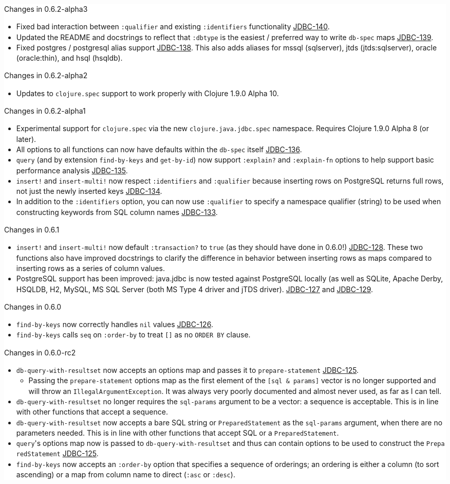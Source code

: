 Changes in 0.6.2-alpha3

* Fixed bad interaction between `:qualifier` and existing `:identifiers` functionality [JDBC-140](http://dev.clojure.org/jira/browse/JDBC-140).
* Updated the README and docstrings to reflect that `:dbtype` is the easiest / preferred way to write `db-spec` maps [JDBC-139](http://dev.clojure.org/jira/browse/JDBC-139).
* Fixed postgres / postgresql alias support [JDBC-138](http://dev.clojure.org/jira/browse/JDBC-138).
  This also adds aliases for mssql (sqlserver), jtds (jtds:sqlserver), oracle (oracle:thin), and hsql (hsqldb).

Changes in 0.6.2-alpha2

* Updates to `clojure.spec` support to work properly with Clojure 1.9.0 Alpha 10.

Changes in 0.6.2-alpha1

* Experimental support for `clojure.spec` via the new `clojure.java.jdbc.spec` namespace. Requires Clojure 1.9.0 Alpha 8 (or later).
* All options to all functions can now have defaults within the `db-spec` itself [JDBC-136](http://dev.clojure.org/jira/browse/JDBC-136).
* `query` (and by extension `find-by-keys` and `get-by-id`) now support `:explain?` and `:explain-fn` options to help support basic performance analysis [JDBC-135](http://dev.clojure.org/jira/browse/JDBC-135).
* `insert!` and `insert-multi!` now respect `:identifiers` and `:qualifier` because inserting rows on PostgreSQL returns full rows, not just the newly inserted keys [JDBC-134](http://dev.clojure.org/jira/browse/JDBC-134).
* In addition to the `:identifiers` option, you can now use `:qualifier` to specify a namespace qualifier (string) to be used when constructing keywords from SQL column names [JDBC-133](http://dev.clojure.org/jira/browse/JDBC-133).

Changes in 0.6.1

* `insert!` and `insert-multi!` now default `:transaction?` to `true` (as they should have done in 0.6.0!) [JDBC-128](http://dev.clojure.org/jira/browse/JDBC-128). These two functions also have improved docstrings to clarify the difference in behavior between inserting rows as maps compared to inserting rows as a series of column values.
* PostgreSQL support has been improved: java.jdbc is now tested against PostgreSQL locally (as well as SQLite, Apache Derby, HSQLDB, H2, MySQL, MS SQL Server (both MS Type 4 driver and jTDS driver). [JDBC-127](http://dev.clojure.org/jira/browse/JDBC-127) and [JDBC-129](http://dev.clojure.org/jira/browse/JDBC-129).

Changes in 0.6.0

* `find-by-keys` now correctly handles `nil` values [JDBC-126](http://dev.clojure.org/jira/browse/JDBC-126).
* `find-by-keys` calls `seq` on `:order-by` to treat `[]` as no `ORDER BY` clause.

Changes in 0.6.0-rc2

* `db-query-with-resultset` now accepts an options map and passes it to `prepare-statement` [JDBC-125](http://dev.clojure.org/jira/browse/JDBC-125).
  - Passing the `prepare-statement` options map as the first element of the `[sql & params]` vector is no longer supported and will throw an `IllegalArgumentException`. It was always very poorly documented and almost never used, as far as I can tell.
* `db-query-with-resultset` no longer requires the `sql-params` argument to be a vector: a sequence is acceptable. This is in line with other functions that accept a sequence.
* `db-query-with-resultset` now accepts a bare SQL string or `PreparedStatement` as the `sql-params` argument, when there are no parameters needed. This is in line with other functions that accept SQL or a `PreparedStatement`.
* `query`'s options map now is passed to `db-query-with-resultset` and thus can contain options to be used to construct the `PreparedStatement` [JDBC-125](http://dev.clojure.org/jira/browse/JDBC-125).
* `find-by-keys` now accepts an `:order-by` option that specifies a sequence of orderings; an ordering is either a column (to sort ascending) or a map from column name to direct (`:asc` or `:desc`).
